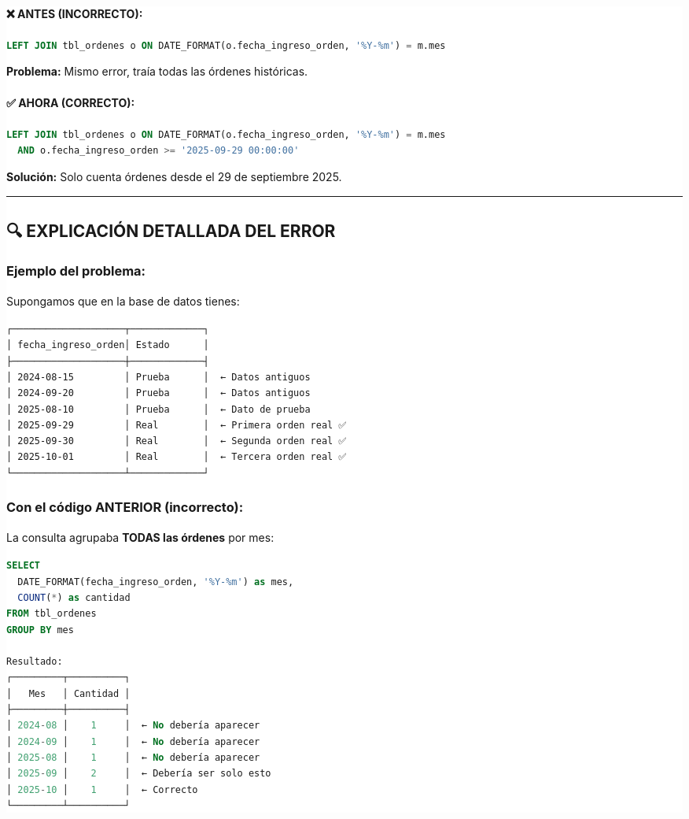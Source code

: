 #### ❌ ANTES (INCORRECTO):
```sql
LEFT JOIN tbl_ordenes o ON DATE_FORMAT(o.fecha_ingreso_orden, '%Y-%m') = m.mes
```

**Problema:** Mismo error, traía todas las órdenes históricas.

#### ✅ AHORA (CORRECTO):
```sql
LEFT JOIN tbl_ordenes o ON DATE_FORMAT(o.fecha_ingreso_orden, '%Y-%m') = m.mes
  AND o.fecha_ingreso_orden >= '2025-09-29 00:00:00'
```

**Solución:** Solo cuenta órdenes desde el 29 de septiembre 2025.

---

## 🔍 EXPLICACIÓN DETALLADA DEL ERROR

### **Ejemplo del problema:**

Supongamos que en la base de datos tienes:

```
┌────────────────────┬─────────────┐
│ fecha_ingreso_orden│ Estado      │
├────────────────────┼─────────────┤
│ 2024-08-15         │ Prueba      │  ← Datos antiguos
│ 2024-09-20         │ Prueba      │  ← Datos antiguos
│ 2025-08-10         │ Prueba      │  ← Dato de prueba
│ 2025-09-29         │ Real        │  ← Primera orden real ✅
│ 2025-09-30         │ Real        │  ← Segunda orden real ✅
│ 2025-10-01         │ Real        │  ← Tercera orden real ✅
└────────────────────┴─────────────┘
```

### **Con el código ANTERIOR (incorrecto):**

La consulta agrupaba **TODAS las órdenes** por mes:

```sql
SELECT 
  DATE_FORMAT(fecha_ingreso_orden, '%Y-%m') as mes,
  COUNT(*) as cantidad
FROM tbl_ordenes
GROUP BY mes

Resultado:
┌─────────┬──────────┐
│   Mes   │ Cantidad │
├─────────┼──────────┤
│ 2024-08 │    1     │  ← No debería aparecer
│ 2024-09 │    1     │  ← No debería aparecer
│ 2025-08 │    1     │  ← No debería aparecer
│ 2025-09 │    2     │  ← Debería ser solo esto
│ 2025-10 │    1     │  ← Correcto
└─────────┴──────────┘
```
